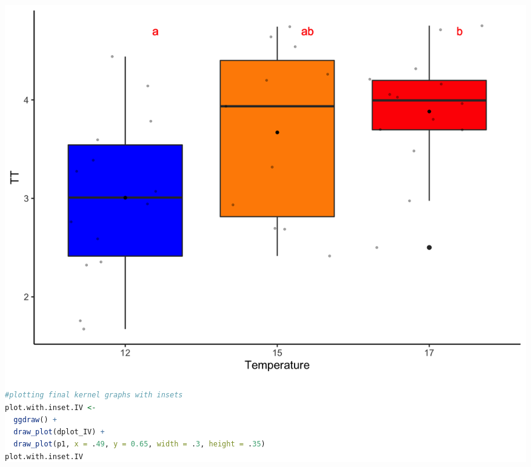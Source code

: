 ![](Swimming_analysis_files/figure-html/unnamed-chunk-8-2.png)


```r
#plotting final kernel graphs with insets
plot.with.inset.IV <-
  ggdraw() +
  draw_plot(dplot_IV) +
  draw_plot(p1, x = .49, y = 0.65, width = .3, height = .35)
plot.with.inset.IV
```
